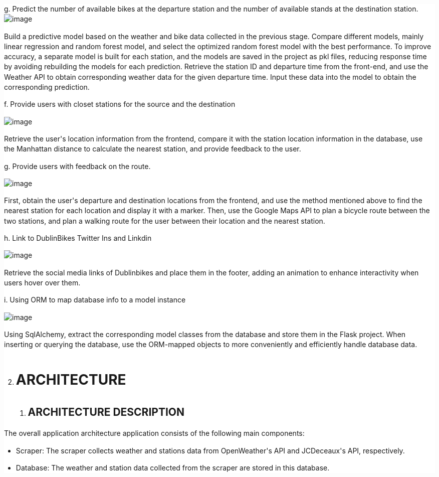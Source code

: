 g. Predict the number of available bikes at the departure station and the number of available stands at the destination station.	
![image](https://github.com/kcheaito/dbbikes/assets/31386972/d12e0c89-2951-4592-a637-e614cc06a25c)	

Build a predictive model based on the weather and bike data collected in the previous stage. Compare different models, mainly linear regression and random forest model, and select the optimized random forest model with the best performance. To improve accuracy, a separate model is built for each station, and the models are saved in the project as pkl files, reducing response time by avoiding rebuilding the models for each prediction. Retrieve the station ID and departure time from the front-end, and use the Weather API to obtain corresponding weather data for the given departure time. Input these data into the model to obtain the corresponding prediction.

f. Provide users with closet stations for the source and the destination	

![image](https://github.com/kcheaito/dbbikes/assets/31386972/3825ca20-0e73-4532-b7ef-681af12f86cf)	

Retrieve the user's location information from the frontend, compare it with the station location information in the database, use the Manhattan distance to calculate the nearest station, and provide feedback to the user.

g. Provide users with feedback on the route.	

![image](https://github.com/kcheaito/dbbikes/assets/31386972/108bb1b3-3e74-405e-82f3-acf65a88f4af)	

First, obtain the user's departure and destination locations from the frontend, and use the method mentioned above to find the nearest station for each location and display it with a marker. Then, use the Google Maps API to plan a bicycle route between the two stations, and plan a walking route for the user between their location and the nearest station.

h. Link to DublinBikes Twitter Ins and Linkdin	

![image](https://github.com/kcheaito/dbbikes/assets/31386972/036a2b6b-de23-43e0-8343-9d9df441b30c)	

Retrieve the social media links of Dublinbikes and place them in the footer, adding an animation to enhance interactivity when users hover over them.

i. Using ORM to map database info to a model instance	

![image](https://github.com/kcheaito/dbbikes/assets/31386972/e6204a19-8d8b-4fb6-bb07-617892fdd324)	

Using SqlAlchemy, extract the corresponding model classes from the database and store them in the Flask project. When inserting or querying the database, use the ORM-mapped objects to more conveniently and efficiently handle database data.

2.  # ARCHITECTURE

    1.  ## ARCHITECTURE DESCRIPTION

The overall application architecture application consists of the
following main components:

-   Scraper: The scraper collects weather and stations data from
    OpenWeather's API and JCDeceaux's API, respectively.

-   Database: The weather and station data collected from the scraper
    are stored in this database.
